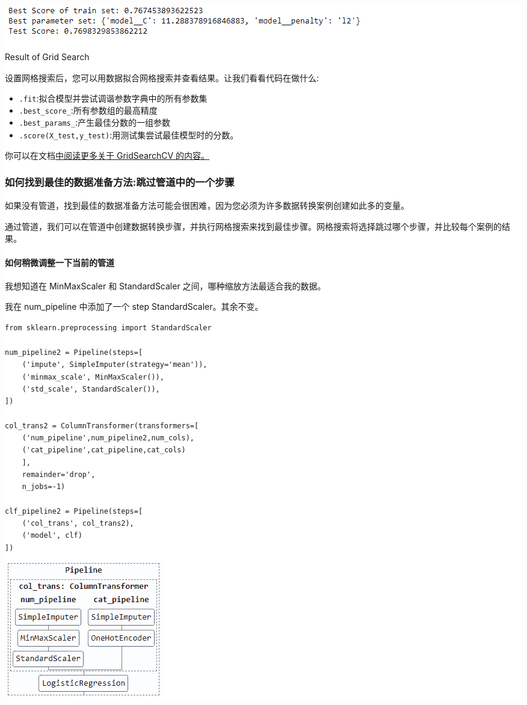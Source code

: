 ![1*JP64DvryL62BV2Z8ctyVXw](img/38e1129746a575027a7822b460abe785.png)

Result of Grid Search

设置网格搜索后，您可以用数据拟合网格搜索并查看结果。让我们看看代码在做什么:

*   `.fit`:拟合模型并尝试调谐参数字典中的所有参数集
*   `.best_score_`:所有参数组的最高精度
*   `.best_params_`:产生最佳分数的一组参数
*   `.score(X_test,y_test)`:用测试集尝试最佳模型时的分数。

你可以在文档[中阅读更多关于 GridSearchCV 的内容。](https://scikit-learn.org/stable/modules/generated/sklearn.model_selection.GridSearchCV.html)

### 如何找到最佳的数据准备方法:跳过管道中的一个步骤

如果没有管道，找到最佳的数据准备方法可能会很困难，因为您必须为许多数据转换案例创建如此多的变量。

通过管道，我们可以在管道中创建数据转换步骤，并执行网格搜索来找到最佳步骤。网格搜索将选择跳过哪个步骤，并比较每个案例的结果。

#### 如何稍微调整一下当前的管道

我想知道在 MinMaxScaler 和 StandardScaler 之间，哪种缩放方法最适合我的数据。

我在 num_pipeline 中添加了一个 step StandardScaler。其余不变。

```
from sklearn.preprocessing import StandardScaler

num_pipeline2 = Pipeline(steps=[
    ('impute', SimpleImputer(strategy='mean')),
    ('minmax_scale', MinMaxScaler()),
    ('std_scale', StandardScaler()),
])

col_trans2 = ColumnTransformer(transformers=[
    ('num_pipeline',num_pipeline2,num_cols),
    ('cat_pipeline',cat_pipeline,cat_cols)
    ],
    remainder='drop',
    n_jobs=-1)

clf_pipeline2 = Pipeline(steps=[
    ('col_trans', col_trans2),
    ('model', clf)
])
```

![1*K1pdg8EFtGLIhNSEUQ0DsA](img/351bd3201fb012f185c1974ed2938f32.png)
